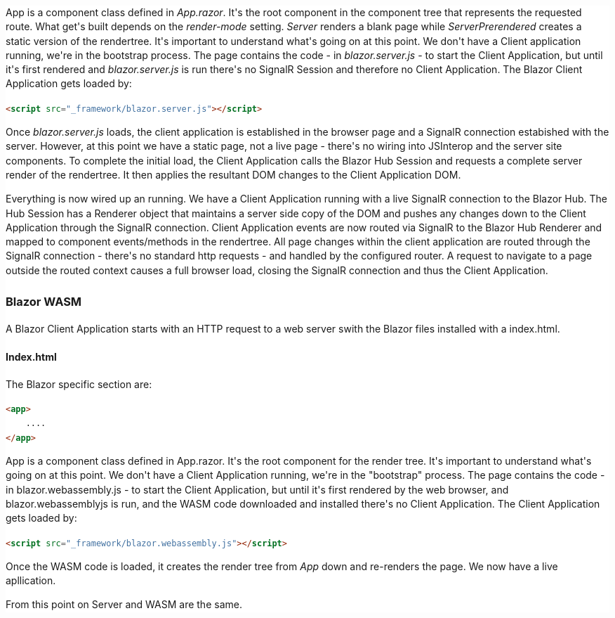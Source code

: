 App is a component class defined in *App.razor*. It's the root component in the component tree that represents the requested route.  What get's built depends on the *render-mode* setting. *Server* renders a blank page while *ServerPrerendered* creates a static version of the rendertree.  It's important to understand what's going on at this point.  We don't have a Client application running, we're in the bootstrap process.  The page contains the code - in *blazor.server.js* - to start the Client Application, but until it's first rendered and *blazor.server.js* is run there's no SignalR Session and therefore no Client Application. The Blazor Client Application gets loaded by:

```html
<script src="_framework/blazor.server.js"></script>
```

Once *blazor.server.js* loads, the client application is established in the browser page and a SignalR connection estabished with the server.  However, at this point we have a static page, not a live page - there's no wiring into JSInterop and the server site components.  To complete the initial load, the Client Application calls the Blazor Hub Session and requests a complete server render of the rendertree.  It then applies the resultant DOM changes to the Client Application DOM.

Everything is now wired up an running.  We have a Client Application running with a live SignalR connection to the Blazor Hub.  The Hub Session has a Renderer object that maintains a server side copy of the DOM and pushes any changes down to the Client Application through the SignalR connection.  Client Application events are now routed via SignalR to the Blazor Hub Renderer and mapped to component events/methods in the rendertree.  All page changes within the client application are routed through the SignalR connection - there's no standard http requests - and handled by the configured router.  A request to navigate to a page outside the routed context causes a full browser load, closing the SignalR connection and thus the Client Application.

### Blazor WASM
A Blazor Client Application starts with an HTTP request to a web server swith the Blazor files installed with a index.html.

#### Index.html
The Blazor specific section are:

```html
<app>
    ....
</app>
```

App is a component class defined in App.razor. It's the root component for the render tree. It's important to understand what's going on at this point. We don't have a Client Application running, we're in the "bootstrap" process. The page contains the code - in blazor.webassembly.js - to start the Client Application, but until it's first rendered by the web browser, and blazor.webassemblyjs is run, and the WASM code downloaded and installed there's no Client Application. The Client Application gets loaded by:

```html
<script src="_framework/blazor.webassembly.js"></script>
```

Once the WASM code is loaded, it creates the render tree from *App* down and re-renders the page.  We now have a live apllication.

From this point on Server and WASM are the same.

